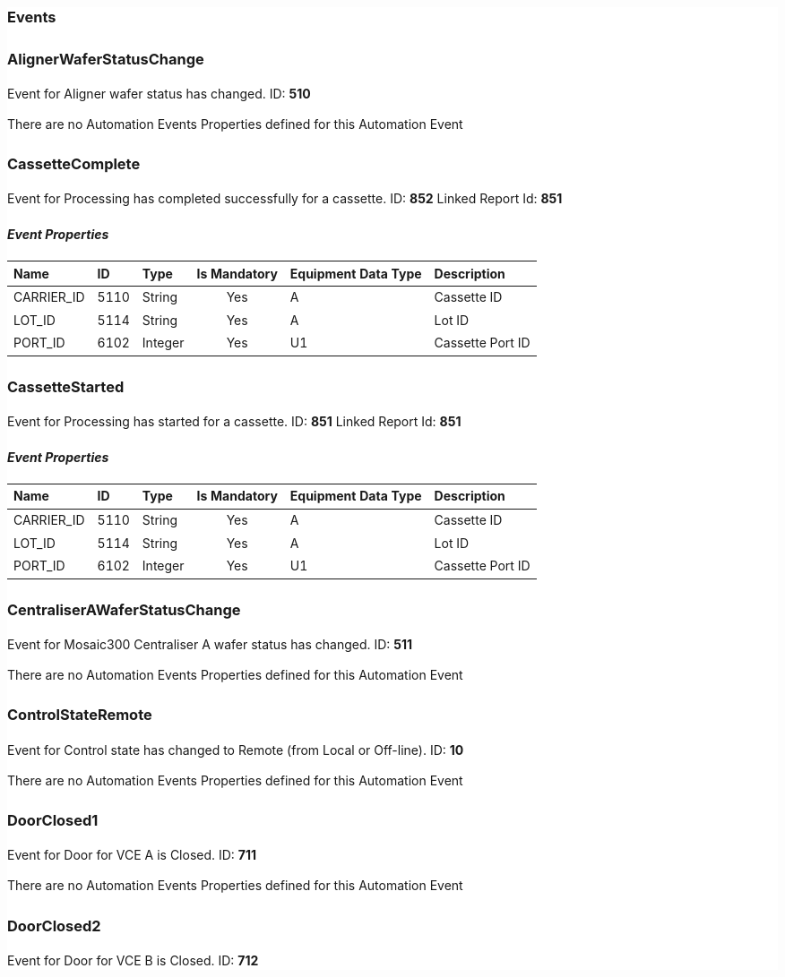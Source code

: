 ### Events

### AlignerWaferStatusChange

Event for Aligner wafer status has changed. ID: **510**

There are no Automation Events Properties defined for this Automation Event

### CassetteComplete

Event for Processing has completed successfully for a cassette. ID: **852**
Linked Report Id: **851**
#### *Event Properties*

Name          | ID | Type      | Is Mandatory | Equipment Data Type | Description
:------------ | :- | :-------- | :----------: | :-------- | :-----------
 CARRIER_ID | 5110 | String | Yes | A | Cassette ID
 LOT_ID | 5114 | String | Yes | A | Lot ID
 PORT_ID | 6102 | Integer | Yes | U1 | Cassette Port ID

### CassetteStarted

Event for Processing has started for a cassette. ID: **851**
Linked Report Id: **851**
#### *Event Properties*

Name          | ID | Type      | Is Mandatory | Equipment Data Type | Description
:------------ | :- | :-------- | :----------: | :-------- | :-----------
 CARRIER_ID | 5110 | String | Yes | A | Cassette ID
 LOT_ID | 5114 | String | Yes | A | Lot ID
 PORT_ID | 6102 | Integer | Yes | U1 | Cassette Port ID

### CentraliserAWaferStatusChange

Event for Mosaic300 Centraliser A wafer status has changed. ID: **511**

There are no Automation Events Properties defined for this Automation Event

### ControlStateRemote

Event for Control state has changed to Remote (from Local or Off-line). ID: **10**

There are no Automation Events Properties defined for this Automation Event

### DoorClosed1

Event for Door for VCE A is Closed. ID: **711**

There are no Automation Events Properties defined for this Automation Event

### DoorClosed2

Event for Door for VCE B is Closed. ID: **712**
